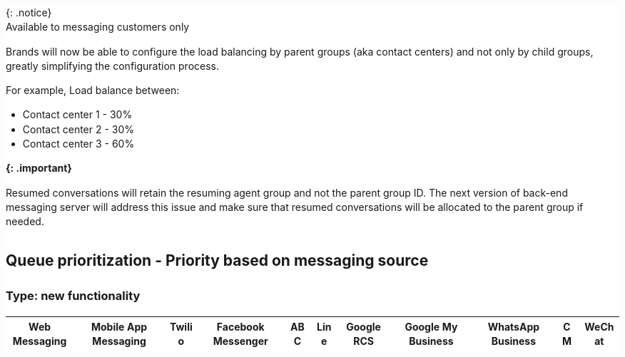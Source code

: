 </tr>

</tbody>

</table>

</div>

{: .notice}  
Available to messaging customers only

Brands will now be able to configure the load balancing by parent groups (aka contact centers) and not only by child groups, greatly simplifying the configuration process.

For example, Load balance between:

* Contact center 1 - 30%
* Contact center 2 - 30%
* Contact center 3 - 60%

**{: .important}**

Resumed conversations will retain the resuming agent group and not the parent group ID. The next version of back-end messaging server will address this issue and make sure that resumed conversations will be allocated to the parent group if needed.

## Queue prioritization - Priority based on messaging source

### Type: new functionality

<div class="tablecontainer">

<table class="releasenotes">

<thead>

<tr class="categoryrow">

<th>Web Messaging</th>

<th>Mobile App Messaging</th>

<th>Twilio</th>

<th>Facebook Messenger</th>

<th>ABC</th>

<th>Line</th>

<th>Google RCS</th>

<th>Google My Business</th>

<th>WhatsApp Business</th>

<th>CM</th>

<th>WeChat</th>
